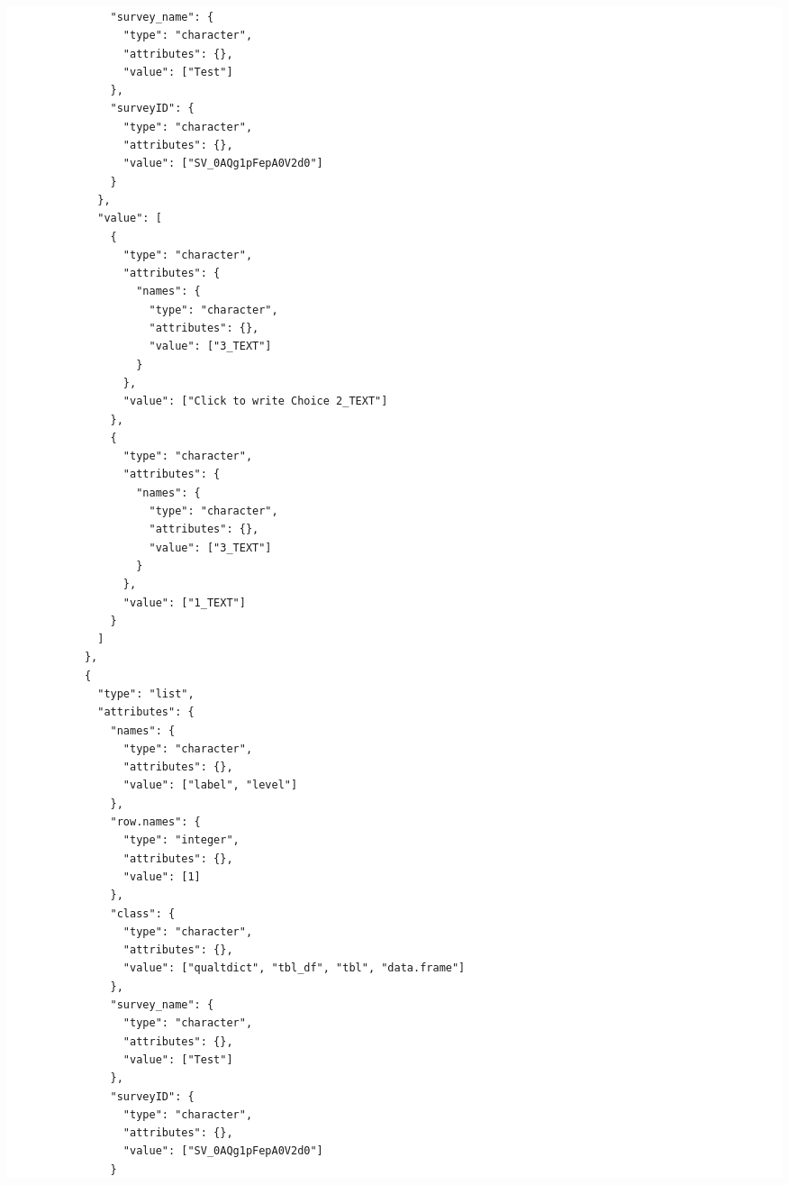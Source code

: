                     "survey_name": {
                      "type": "character",
                      "attributes": {},
                      "value": ["Test"]
                    },
                    "surveyID": {
                      "type": "character",
                      "attributes": {},
                      "value": ["SV_0AQg1pFepA0V2d0"]
                    }
                  },
                  "value": [
                    {
                      "type": "character",
                      "attributes": {
                        "names": {
                          "type": "character",
                          "attributes": {},
                          "value": ["3_TEXT"]
                        }
                      },
                      "value": ["Click to write Choice 2_TEXT"]
                    },
                    {
                      "type": "character",
                      "attributes": {
                        "names": {
                          "type": "character",
                          "attributes": {},
                          "value": ["3_TEXT"]
                        }
                      },
                      "value": ["1_TEXT"]
                    }
                  ]
                },
                {
                  "type": "list",
                  "attributes": {
                    "names": {
                      "type": "character",
                      "attributes": {},
                      "value": ["label", "level"]
                    },
                    "row.names": {
                      "type": "integer",
                      "attributes": {},
                      "value": [1]
                    },
                    "class": {
                      "type": "character",
                      "attributes": {},
                      "value": ["qualtdict", "tbl_df", "tbl", "data.frame"]
                    },
                    "survey_name": {
                      "type": "character",
                      "attributes": {},
                      "value": ["Test"]
                    },
                    "surveyID": {
                      "type": "character",
                      "attributes": {},
                      "value": ["SV_0AQg1pFepA0V2d0"]
                    }